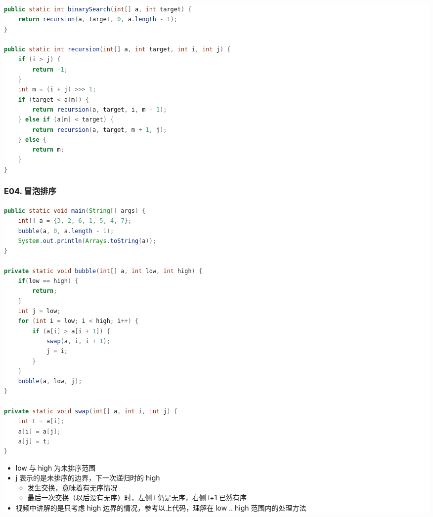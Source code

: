 ```java
public static int binarySearch(int[] a, int target) {
    return recursion(a, target, 0, a.length - 1);
}

public static int recursion(int[] a, int target, int i, int j) {
    if (i > j) {
        return -1;
    }
    int m = (i + j) >>> 1;
    if (target < a[m]) {
        return recursion(a, target, i, m - 1);
    } else if (a[m] < target) {
        return recursion(a, target, m + 1, j);
    } else {
        return m;
    }
}
```



### E04. 冒泡排序

```java
public static void main(String[] args) {
    int[] a = {3, 2, 6, 1, 5, 4, 7};
    bubble(a, 0, a.length - 1);
    System.out.println(Arrays.toString(a));
}

private static void bubble(int[] a, int low, int high) {
    if(low == high) {
        return;
    }
    int j = low;
    for (int i = low; i < high; i++) {
        if (a[i] > a[i + 1]) {
            swap(a, i, i + 1);
            j = i;
        }
    }
    bubble(a, low, j);
}

private static void swap(int[] a, int i, int j) {
    int t = a[i];
    a[i] = a[j];
    a[j] = t;
}
```

* low 与 high 为未排序范围
* j 表示的是未排序的边界，下一次递归时的 high
  * 发生交换，意味着有无序情况
  * 最后一次交换（以后没有无序）时，左侧 i 仍是无序，右侧 i+1 已然有序
* 视频中讲解的是只考虑 high 边界的情况，参考以上代码，理解在 low .. high 范围内的处理方法
